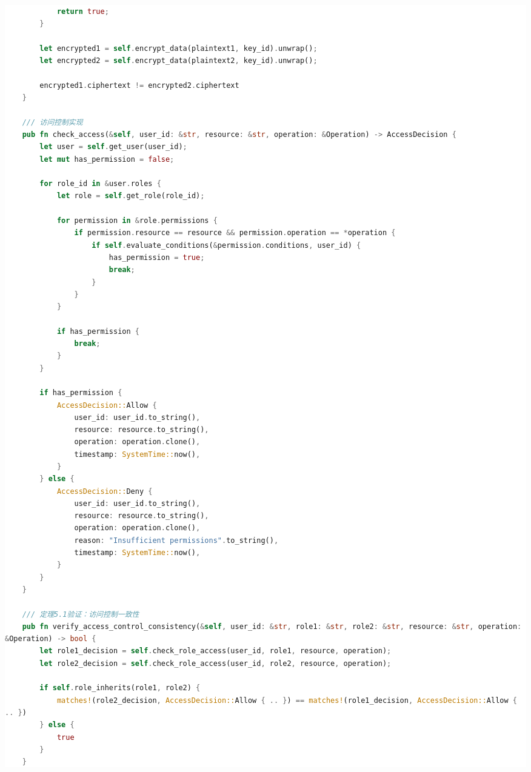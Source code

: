 ```rust
            return true;
        }

        let encrypted1 = self.encrypt_data(plaintext1, key_id).unwrap();
        let encrypted2 = self.encrypt_data(plaintext2, key_id).unwrap();

        encrypted1.ciphertext != encrypted2.ciphertext
    }

    /// 访问控制实现
    pub fn check_access(&self, user_id: &str, resource: &str, operation: &Operation) -> AccessDecision {
        let user = self.get_user(user_id);
        let mut has_permission = false;

        for role_id in &user.roles {
            let role = self.get_role(role_id);

            for permission in &role.permissions {
                if permission.resource == resource && permission.operation == *operation {
                    if self.evaluate_conditions(&permission.conditions, user_id) {
                        has_permission = true;
                        break;
                    }
                }
            }

            if has_permission {
                break;
            }
        }

        if has_permission {
            AccessDecision::Allow {
                user_id: user_id.to_string(),
                resource: resource.to_string(),
                operation: operation.clone(),
                timestamp: SystemTime::now(),
            }
        } else {
            AccessDecision::Deny {
                user_id: user_id.to_string(),
                resource: resource.to_string(),
                operation: operation.clone(),
                reason: "Insufficient permissions".to_string(),
                timestamp: SystemTime::now(),
            }
        }
    }

    /// 定理5.1验证：访问控制一致性
    pub fn verify_access_control_consistency(&self, user_id: &str, role1: &str, role2: &str, resource: &str, operation: &Operation) -> bool {
        let role1_decision = self.check_role_access(user_id, role1, resource, operation);
        let role2_decision = self.check_role_access(user_id, role2, resource, operation);

        if self.role_inherits(role1, role2) {
            matches!(role2_decision, AccessDecision::Allow { .. }) == matches!(role1_decision, AccessDecision::Allow { .. })
        } else {
            true
        }
    }
```